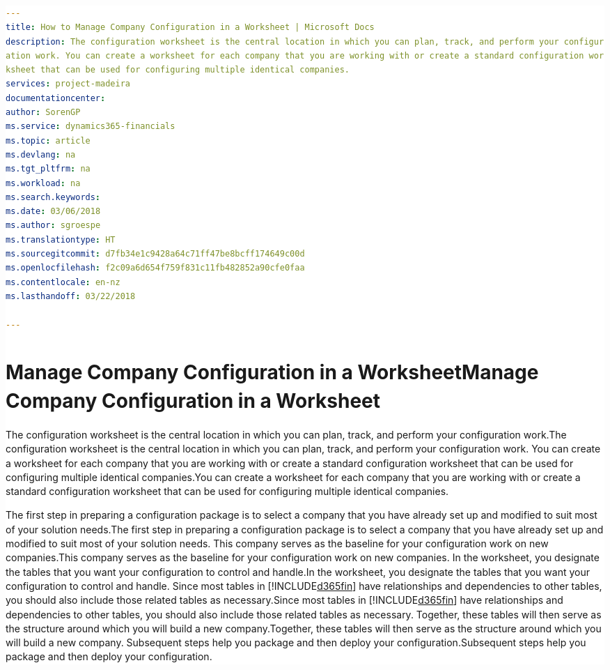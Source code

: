 ```yaml
---
title: How to Manage Company Configuration in a Worksheet | Microsoft Docs
description: The configuration worksheet is the central location in which you can plan, track, and perform your configuration work. You can create a worksheet for each company that you are working with or create a standard configuration worksheet that can be used for configuring multiple identical companies.
services: project-madeira
documentationcenter: 
author: SorenGP
ms.service: dynamics365-financials
ms.topic: article
ms.devlang: na
ms.tgt_pltfrm: na
ms.workload: na
ms.search.keywords: 
ms.date: 03/06/2018
ms.author: sgroespe
ms.translationtype: HT
ms.sourcegitcommit: d7fb34e1c9428a64c71ff47be8bcff174649c00d
ms.openlocfilehash: f2c09a6d654f759f831c11fb482852a90cfe0faa
ms.contentlocale: en-nz
ms.lasthandoff: 03/22/2018

---
```

# <a name="manage-company-configuration-in-a-worksheet"></a><span data-ttu-id="e9f8d-104">Manage Company Configuration in a Worksheet</span><span class="sxs-lookup"><span data-stu-id="e9f8d-104">Manage Company Configuration in a Worksheet</span></span>
<span data-ttu-id="e9f8d-105">The configuration worksheet is the central location in which you can plan, track, and perform your configuration work.</span><span class="sxs-lookup"><span data-stu-id="e9f8d-105">The configuration worksheet is the central location in which you can plan, track, and perform your configuration work.</span></span> <span data-ttu-id="e9f8d-106">You can create a worksheet for each company that you are working with or create a standard configuration worksheet that can be used for configuring multiple identical companies.</span><span class="sxs-lookup"><span data-stu-id="e9f8d-106">You can create a worksheet for each company that you are working with or create a standard configuration worksheet that can be used for configuring multiple identical companies.</span></span>  

<span data-ttu-id="e9f8d-107">The first step in preparing a configuration package is to select a company that you have already set up and modified to suit most of your solution needs.</span><span class="sxs-lookup"><span data-stu-id="e9f8d-107">The first step in preparing a configuration package is to select a company that you have already set up and modified to suit most of your solution needs.</span></span> <span data-ttu-id="e9f8d-108">This company serves as the baseline for your configuration work on new companies.</span><span class="sxs-lookup"><span data-stu-id="e9f8d-108">This company serves as the baseline for your configuration work on new companies.</span></span> <span data-ttu-id="e9f8d-109">In the worksheet, you designate the tables that you want your configuration to control and handle.</span><span class="sxs-lookup"><span data-stu-id="e9f8d-109">In the worksheet, you designate the tables that you want your configuration to control and handle.</span></span> <span data-ttu-id="e9f8d-110">Since most tables in [!INCLUDE[d365fin](includes/d365fin_md.md)] have relationships and dependencies to other tables, you should also include those related tables as necessary.</span><span class="sxs-lookup"><span data-stu-id="e9f8d-110">Since most tables in [!INCLUDE[d365fin](includes/d365fin_md.md)] have relationships and dependencies to other tables, you should also include those related tables as necessary.</span></span> <span data-ttu-id="e9f8d-111">Together, these tables will then serve as the structure around which you will build a new company.</span><span class="sxs-lookup"><span data-stu-id="e9f8d-111">Together, these tables will then serve as the structure around which you will build a new company.</span></span> <span data-ttu-id="e9f8d-112">Subsequent steps help you package and then deploy your configuration.</span><span class="sxs-lookup"><span data-stu-id="e9f8d-112">Subsequent steps help you package and then deploy your configuration.</span></span>  
